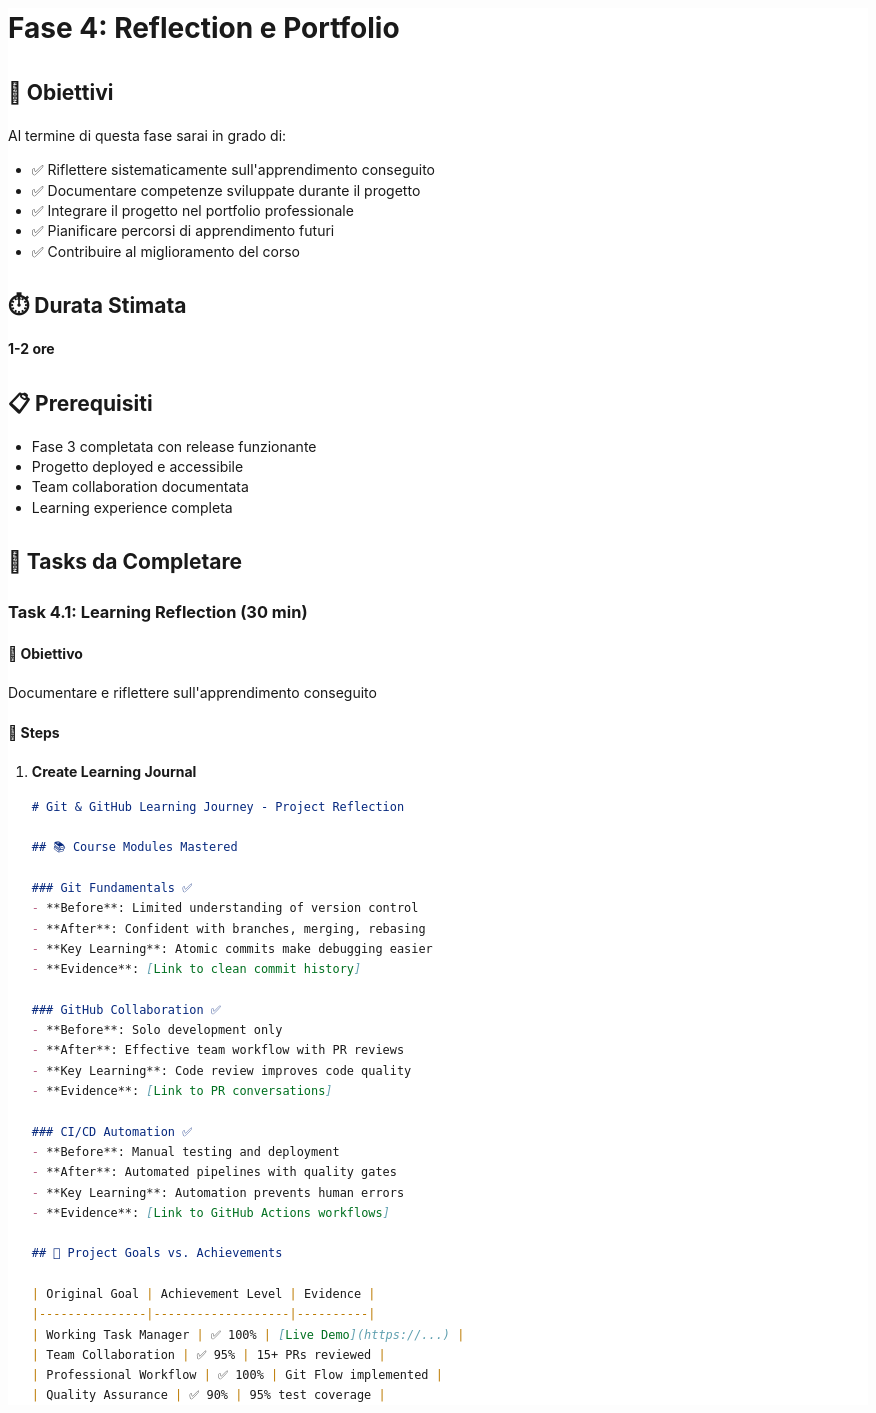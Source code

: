 # Fase 4: Reflection e Portfolio

## 🎯 Obiettivi

Al termine di questa fase sarai in grado di:
- ✅ Riflettere sistematicamente sull'apprendimento conseguito
- ✅ Documentare competenze sviluppate durante il progetto
- ✅ Integrare il progetto nel portfolio professionale
- ✅ Pianificare percorsi di apprendimento futuri
- ✅ Contribuire al miglioramento del corso

## ⏱️ Durata Stimata
**1-2 ore**

## 📋 Prerequisiti
- Fase 3 completata con release funzionante
- Progetto deployed e accessibile
- Team collaboration documentata
- Learning experience completa

## 🚀 Tasks da Completare

### Task 4.1: Learning Reflection (30 min)

#### 🎯 Obiettivo
Documentare e riflettere sull'apprendimento conseguito

#### 📝 Steps
1. **Create Learning Journal**
   ```markdown
   # Git & GitHub Learning Journey - Project Reflection
   
   ## 📚 Course Modules Mastered
   
   ### Git Fundamentals ✅
   - **Before**: Limited understanding of version control
   - **After**: Confident with branches, merging, rebasing
   - **Key Learning**: Atomic commits make debugging easier
   - **Evidence**: [Link to clean commit history]
   
   ### GitHub Collaboration ✅
   - **Before**: Solo development only
   - **After**: Effective team workflow with PR reviews
   - **Key Learning**: Code review improves code quality
   - **Evidence**: [Link to PR conversations]
   
   ### CI/CD Automation ✅
   - **Before**: Manual testing and deployment
   - **After**: Automated pipelines with quality gates
   - **Key Learning**: Automation prevents human errors
   - **Evidence**: [Link to GitHub Actions workflows]
   
   ## 🎯 Project Goals vs. Achievements
   
   | Original Goal | Achievement Level | Evidence |
   |---------------|-------------------|----------|
   | Working Task Manager | ✅ 100% | [Live Demo](https://...) |
   | Team Collaboration | ✅ 95% | 15+ PRs reviewed |
   | Professional Workflow | ✅ 100% | Git Flow implemented |
   | Quality Assurance | ✅ 90% | 95% test coverage |
   ```